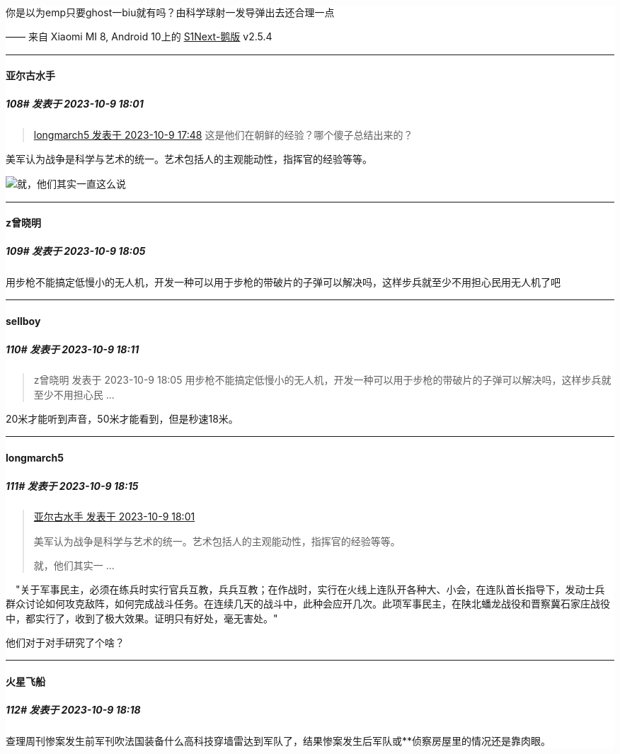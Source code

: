 你是以为emp只要ghost一biu就有吗？由科学球射一发导弹出去还合理一点

—— 来自 Xiaomi MI 8, Android 10上的 [S1Next-鹅版](https://github.com/ykrank/S1-Next/releases) v2.5.4

*****

####  亚尔古水手  
##### 108#       发表于 2023-10-9 18:01

<blockquote><a href="httphttps://bbs.saraba1st.com/2b/forum.php?mod=redirect&amp;goto=findpost&amp;pid=62666550&amp;ptid=2156075" target="_blank">longmarch5 发表于 2023-10-9 17:48</a>
这是他们在朝鲜的经验？哪个傻子总结出来的？</blockquote>
美军认为战争是科学与艺术的统一。艺术包括人的主观能动性，指挥官的经验等等。

<img src="https://static.saraba1st.com/image/smiley/face2017/067.png" referrerpolicy="no-referrer">就，他们其实一直这么说


*****

####  z曾晓明  
##### 109#       发表于 2023-10-9 18:05

用步枪不能搞定低慢小的无人机，开发一种可以用于步枪的带破片的子弹可以解决吗，这样步兵就至少不用担心民用无人机了吧

*****

####  sellboy  
##### 110#       发表于 2023-10-9 18:11

<blockquote>z曾晓明 发表于 2023-10-9 18:05
用步枪不能搞定低慢小的无人机，开发一种可以用于步枪的带破片的子弹可以解决吗，这样步兵就至少不用担心民 ...</blockquote>
20米才能听到声音，50米才能看到，但是秒速18米。


*****

####  longmarch5  
##### 111#       发表于 2023-10-9 18:15

<blockquote><a href="httphttps://bbs.saraba1st.com/2b/forum.php?mod=redirect&amp;goto=findpost&amp;pid=62666687&amp;ptid=2156075" target="_blank">亚尔古水手 发表于 2023-10-9 18:01</a>

美军认为战争是科学与艺术的统一。艺术包括人的主观能动性，指挥官的经验等等。

就，他们其实一 ...</blockquote>
　"关于军事民主，必须在练兵时实行官兵互教，兵兵互教；在作战时，实行在火线上连队开各种大、小会，在连队首长指导下，发动士兵群众讨论如何攻克敌阵，如何完成战斗任务。在连续几天的战斗中，此种会应开几次。此项军事民主，在陕北蟠龙战役和晋察冀石家庄战役中，都实行了，收到了极大效果。证明只有好处，毫无害处。"

他们对于对手研究了个啥？

*****

####  火星飞船  
##### 112#       发表于 2023-10-9 18:18

查理周刊惨案发生前军刊吹法国装备什么高科技穿墙雷达到军队了，结果惨案发生后军队或**侦察房屋里的情况还是靠肉眼。
